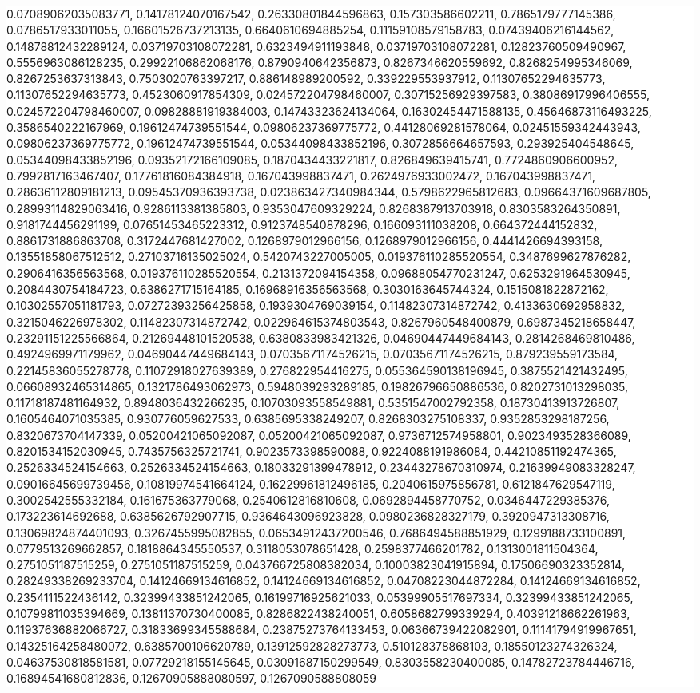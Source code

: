 0.07089062035083771, 0.14178124070167542, 0.26330801844596863, 0.157303586602211, 0.7865179777145386, 0.0786517933011055, 0.16601526737213135, 0.6640610694885254, 0.11159108579158783, 0.07439406216144562, 0.14878812432289124, 0.03719703108072281, 0.6323494911193848, 0.03719703108072281, 0.12823760509490967, 0.5556963086128235, 0.29922106862068176, 0.8790940642356873, 0.8267346620559692, 0.8268254995346069, 0.8267253637313843, 0.7503020763397217, 0.886148989200592, 0.339229553937912, 0.11307652294635773, 0.11307652294635773, 0.4523060917854309, 0.024572204798460007, 0.30715256929397583, 0.38086917996406555, 0.024572204798460007, 0.09828881919384003, 0.14743323624134064, 0.16302454471588135, 0.45646873116493225, 0.3586540222167969, 0.19612474739551544, 0.09806237369775772, 0.44128069281578064, 0.02451559342443943, 0.09806237369775772, 0.19612474739551544, 0.05344098433852196, 0.3072856664657593, 0.293925404548645, 0.05344098433852196, 0.09352172166109085, 0.1870434433221817, 0.826849639415741, 0.7724860906600952, 0.7992817163467407, 0.17761816084384918, 0.167043998837471, 0.2624976933002472, 0.167043998837471, 0.28636112809181213, 0.09545370936393738, 0.023863427340984344, 0.5798622965812683, 0.09664371609687805, 0.28993114829063416, 0.9286113381385803, 0.9353047609329224, 0.8268387913703918, 0.8303583264350891, 0.9181744456291199, 0.07651453465223312, 0.9123748540878296, 0.166093111038208, 0.664372444152832, 0.8861731886863708, 0.3172447681427002, 0.1268979012966156, 0.1268979012966156, 0.4441426694393158, 0.13551858067512512, 0.27103716135025024, 0.5420743227005005, 0.019376110285520554, 0.3487699627876282, 0.2906416356563568, 0.019376110285520554, 0.2131372094154358, 0.09688054770231247, 0.6253291964530945, 0.2084430754184723, 0.6386271715164185, 0.16968916356563568, 0.3030163645744324, 0.1515081822872162, 0.10302557051181793, 0.07272393256425858, 0.1939304769039154, 0.11482307314872742, 0.4133630692958832, 0.3215046226978302, 0.11482307314872742, 0.022964615374803543, 0.8267960548400879, 0.6987345218658447, 0.23291151225566864, 0.21269448101520538, 0.6380833983421326, 0.04690447449684143, 0.2814268469810486, 0.4924969971179962, 0.04690447449684143, 0.07035671174526215, 0.07035671174526215, 0.879239559173584, 0.22145836055278778, 0.11072918027639389, 0.276822954416275, 0.055364590138196945, 0.3875521421432495, 0.06608932465314865, 0.1321786493062973, 0.5948039293289185, 0.19826796650886536, 0.8202731013298035, 0.11718187481164932, 0.8948036432266235, 0.10703093558549881, 0.5351547002792358, 0.18730413913726807, 0.1605464071035385, 0.930776059627533, 0.6385695338249207, 0.8268303275108337, 0.9352853298187256, 0.8320673704147339, 0.05200421065092087, 0.05200421065092087, 0.9736712574958801, 0.9023493528366089, 0.8201534152030945, 0.7435756325721741, 0.9023573398590088, 0.9224088191986084, 0.44210851192474365, 0.2526334524154663, 0.2526334524154663, 0.18033291399478912, 0.23443278670310974, 0.21639949083328247, 0.09016645699739456, 0.10819974541664124, 0.16229961812496185, 0.2040615975856781, 0.6121847629547119, 0.3002542555332184, 0.161675363779068, 0.2540612816810608, 0.0692894458770752, 0.0346447229385376, 0.173223614692688, 0.6385626792907715, 0.9364643096923828, 0.0980236828327179, 0.3920947313308716, 0.13069824874401093, 0.3267455995082855, 0.06534912437200546, 0.7686494588851929, 0.1299188733100891, 0.0779513269662857, 0.1818864345550537, 0.3118053078651428, 0.2598377466201782, 0.1313001811504364, 0.2751051187515259, 0.2751051187515259, 0.043766725808382034, 0.10003823041915894, 0.17506690323352814, 0.28249338269233704, 0.14124669134616852, 0.14124669134616852, 0.04708223044872284, 0.14124669134616852, 0.2354111522436142, 0.32399433851242065, 0.16199716925621033, 0.05399905517697334, 0.32399433851242065, 0.10799811035394669, 0.13811370730400085, 0.8286822438240051, 0.6058682799339294, 0.40391218662261963, 0.11937636882066727, 0.31833699345588684, 0.23875273764133453, 0.06366739422082901, 0.11141794919967651, 0.14325164258480072, 0.6385700106620789, 0.13912592828273773, 0.510128378868103, 0.18550123274326324, 0.04637530818581581, 0.07729218155145645, 0.03091687150299549, 0.8303558230400085, 0.14782723784446716, 0.16894541680812836, 0.12670905888080597, 0.1267090588808059
